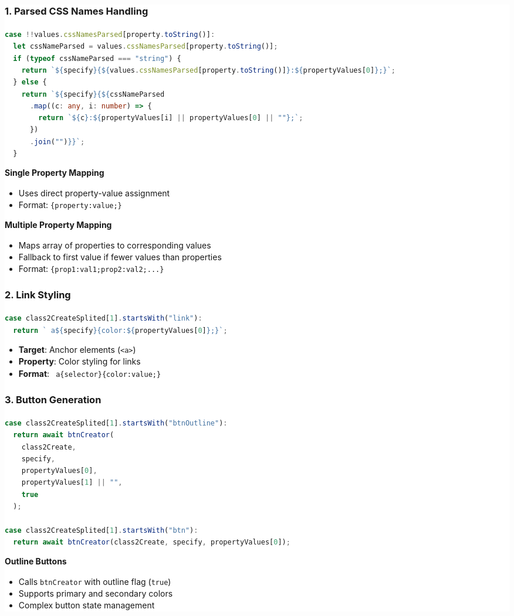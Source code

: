 ### 1. Parsed CSS Names Handling

```typescript
case !!values.cssNamesParsed[property.toString()]:
  let cssNameParsed = values.cssNamesParsed[property.toString()];
  if (typeof cssNameParsed === "string") {
    return `${specify}{${values.cssNamesParsed[property.toString()]}:${propertyValues[0]};}`;
  } else {
    return `${specify}{${cssNameParsed
      .map((c: any, i: number) => {
        return `${c}:${propertyValues[i] || propertyValues[0] || ""};`;
      })
      .join("")}}`;
  }
```

**Single Property Mapping**
- Uses direct property-value assignment
- Format: `{property:value;}`

**Multiple Property Mapping**
- Maps array of properties to corresponding values
- Fallback to first value if fewer values than properties
- Format: `{prop1:val1;prop2:val2;...}`

### 2. Link Styling

```typescript
case class2CreateSplited[1].startsWith("link"):
  return ` a${specify}{color:${propertyValues[0]};}`;
```

- **Target**: Anchor elements (`<a>`)
- **Property**: Color styling for links
- **Format**: ` a{selector}{color:value;}`

### 3. Button Generation

```typescript
case class2CreateSplited[1].startsWith("btnOutline"):
  return await btnCreator(
    class2Create,
    specify,
    propertyValues[0],
    propertyValues[1] || "",
    true
  );

case class2CreateSplited[1].startsWith("btn"):
  return await btnCreator(class2Create, specify, propertyValues[0]);
```

**Outline Buttons**
- Calls `btnCreator` with outline flag (`true`)
- Supports primary and secondary colors
- Complex button state management
